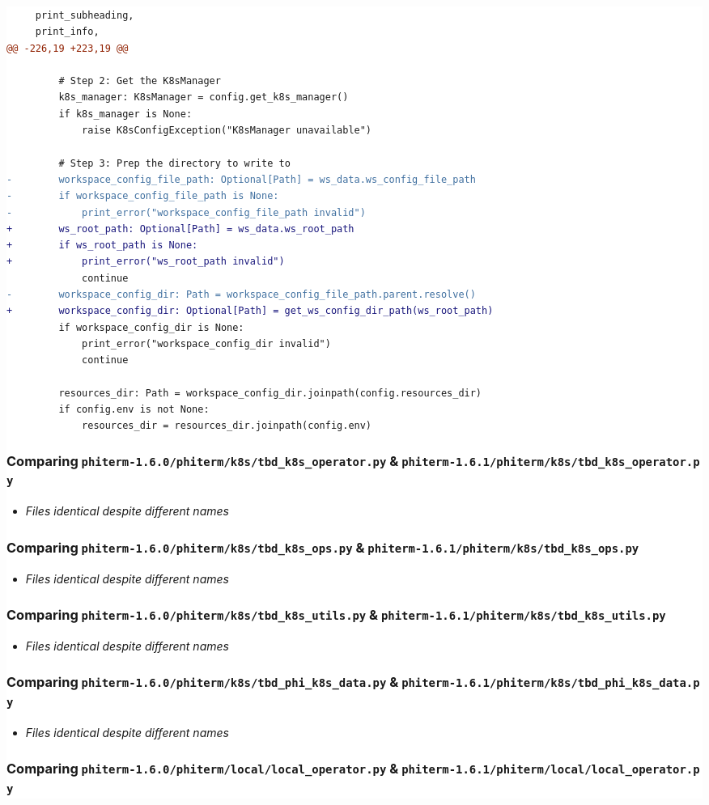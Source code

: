 ```diff
     print_subheading,
     print_info,
@@ -226,19 +223,19 @@
 
         # Step 2: Get the K8sManager
         k8s_manager: K8sManager = config.get_k8s_manager()
         if k8s_manager is None:
             raise K8sConfigException("K8sManager unavailable")
 
         # Step 3: Prep the directory to write to
-        workspace_config_file_path: Optional[Path] = ws_data.ws_config_file_path
-        if workspace_config_file_path is None:
-            print_error("workspace_config_file_path invalid")
+        ws_root_path: Optional[Path] = ws_data.ws_root_path
+        if ws_root_path is None:
+            print_error("ws_root_path invalid")
             continue
-        workspace_config_dir: Path = workspace_config_file_path.parent.resolve()
+        workspace_config_dir: Optional[Path] = get_ws_config_dir_path(ws_root_path)
         if workspace_config_dir is None:
             print_error("workspace_config_dir invalid")
             continue
 
         resources_dir: Path = workspace_config_dir.joinpath(config.resources_dir)
         if config.env is not None:
             resources_dir = resources_dir.joinpath(config.env)
```

### Comparing `phiterm-1.6.0/phiterm/k8s/tbd_k8s_operator.py` & `phiterm-1.6.1/phiterm/k8s/tbd_k8s_operator.py`

 * *Files identical despite different names*

### Comparing `phiterm-1.6.0/phiterm/k8s/tbd_k8s_ops.py` & `phiterm-1.6.1/phiterm/k8s/tbd_k8s_ops.py`

 * *Files identical despite different names*

### Comparing `phiterm-1.6.0/phiterm/k8s/tbd_k8s_utils.py` & `phiterm-1.6.1/phiterm/k8s/tbd_k8s_utils.py`

 * *Files identical despite different names*

### Comparing `phiterm-1.6.0/phiterm/k8s/tbd_phi_k8s_data.py` & `phiterm-1.6.1/phiterm/k8s/tbd_phi_k8s_data.py`

 * *Files identical despite different names*

### Comparing `phiterm-1.6.0/phiterm/local/local_operator.py` & `phiterm-1.6.1/phiterm/local/local_operator.py`
